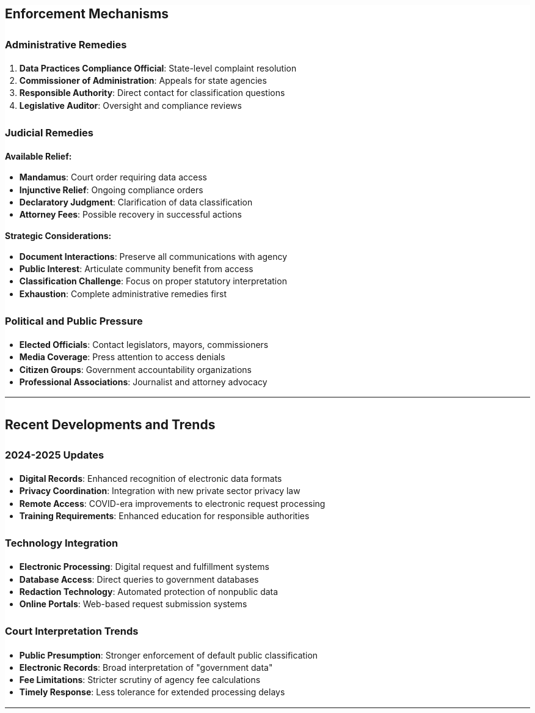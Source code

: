 ## Enforcement Mechanisms

### Administrative Remedies
1. **Data Practices Compliance Official**: State-level complaint resolution
2. **Commissioner of Administration**: Appeals for state agencies
3. **Responsible Authority**: Direct contact for classification questions
4. **Legislative Auditor**: Oversight and compliance reviews

### Judicial Remedies
**Available Relief:**
- **Mandamus**: Court order requiring data access
- **Injunctive Relief**: Ongoing compliance orders
- **Declaratory Judgment**: Clarification of data classification
- **Attorney Fees**: Possible recovery in successful actions

**Strategic Considerations:**
- **Document Interactions**: Preserve all communications with agency
- **Public Interest**: Articulate community benefit from access
- **Classification Challenge**: Focus on proper statutory interpretation
- **Exhaustion**: Complete administrative remedies first

### Political and Public Pressure
- **Elected Officials**: Contact legislators, mayors, commissioners
- **Media Coverage**: Press attention to access denials
- **Citizen Groups**: Government accountability organizations
- **Professional Associations**: Journalist and attorney advocacy

---

## Recent Developments and Trends

### 2024-2025 Updates
- **Digital Records**: Enhanced recognition of electronic data formats
- **Privacy Coordination**: Integration with new private sector privacy law
- **Remote Access**: COVID-era improvements to electronic request processing
- **Training Requirements**: Enhanced education for responsible authorities

### Technology Integration
- **Electronic Processing**: Digital request and fulfillment systems
- **Database Access**: Direct queries to government databases
- **Redaction Technology**: Automated protection of nonpublic data
- **Online Portals**: Web-based request submission systems

### Court Interpretation Trends
- **Public Presumption**: Stronger enforcement of default public classification
- **Electronic Records**: Broad interpretation of "government data"
- **Fee Limitations**: Stricter scrutiny of agency fee calculations
- **Timely Response**: Less tolerance for extended processing delays

---